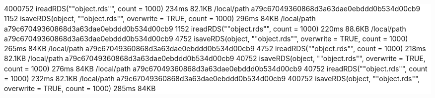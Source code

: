    <td style="text-align:right;"> 4000752 </td>
   <td style="text-align:right;"> ireadRDS(&quot;&quot;object.rds&quot;&quot;, count = 1000) </td>
   <td style="text-align:right;"> 234ms </td>
   <td style="text-align:right;"> 82.1KB </td>
  </tr>
  <tr>
   <td style="text-align:right;"> /local/path </td>
   <td style="text-align:right;"> a79c67049360868d3a63dae0ebddd0b534d00cb9 </td>
   <td style="text-align:right;"> 1152 </td>
   <td style="text-align:right;"> isaveRDS(object, &quot;&quot;object.rds&quot;&quot;, overwrite = TRUE, count = 1000) </td>
   <td style="text-align:right;"> 296ms </td>
   <td style="text-align:right;"> 84KB </td>
  </tr>
  <tr>
   <td style="text-align:right;"> /local/path </td>
   <td style="text-align:right;"> a79c67049360868d3a63dae0ebddd0b534d00cb9 </td>
   <td style="text-align:right;"> 1152 </td>
   <td style="text-align:right;"> ireadRDS(&quot;&quot;object.rds&quot;&quot;, count = 1000) </td>
   <td style="text-align:right;"> 220ms </td>
   <td style="text-align:right;"> 88.6KB </td>
  </tr>
  <tr>
   <td style="text-align:right;"> /local/path </td>
   <td style="text-align:right;"> a79c67049360868d3a63dae0ebddd0b534d00cb9 </td>
   <td style="text-align:right;"> 4752 </td>
   <td style="text-align:right;"> isaveRDS(object, &quot;&quot;object.rds&quot;&quot;, overwrite = TRUE, count = 1000) </td>
   <td style="text-align:right;"> 265ms </td>
   <td style="text-align:right;"> 84KB </td>
  </tr>
  <tr>
   <td style="text-align:right;"> /local/path </td>
   <td style="text-align:right;"> a79c67049360868d3a63dae0ebddd0b534d00cb9 </td>
   <td style="text-align:right;"> 4752 </td>
   <td style="text-align:right;"> ireadRDS(&quot;&quot;object.rds&quot;&quot;, count = 1000) </td>
   <td style="text-align:right;"> 218ms </td>
   <td style="text-align:right;"> 82.1KB </td>
  </tr>
  <tr>
   <td style="text-align:right;"> /local/path </td>
   <td style="text-align:right;"> a79c67049360868d3a63dae0ebddd0b534d00cb9 </td>
   <td style="text-align:right;"> 40752 </td>
   <td style="text-align:right;"> isaveRDS(object, &quot;&quot;object.rds&quot;&quot;, overwrite = TRUE, count = 1000) </td>
   <td style="text-align:right;"> 276ms </td>
   <td style="text-align:right;"> 84KB </td>
  </tr>
  <tr>
   <td style="text-align:right;"> /local/path </td>
   <td style="text-align:right;"> a79c67049360868d3a63dae0ebddd0b534d00cb9 </td>
   <td style="text-align:right;"> 40752 </td>
   <td style="text-align:right;"> ireadRDS(&quot;&quot;object.rds&quot;&quot;, count = 1000) </td>
   <td style="text-align:right;"> 232ms </td>
   <td style="text-align:right;"> 82.1KB </td>
  </tr>
  <tr>
   <td style="text-align:right;"> /local/path </td>
   <td style="text-align:right;"> a79c67049360868d3a63dae0ebddd0b534d00cb9 </td>
   <td style="text-align:right;"> 400752 </td>
   <td style="text-align:right;"> isaveRDS(object, &quot;&quot;object.rds&quot;&quot;, overwrite = TRUE, count = 1000) </td>
   <td style="text-align:right;"> 285ms </td>
   <td style="text-align:right;"> 84KB </td>